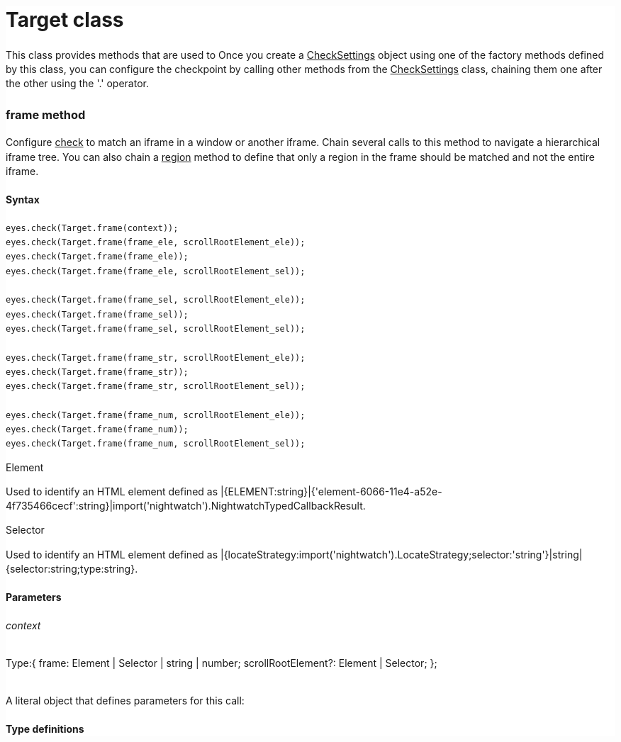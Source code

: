 # Target class
This class provides methods that are used to
Once you create a [CheckSettings](./checksettings) object using one of the factory methods defined by this class, you can configure the checkpoint by calling other methods from the [CheckSettings](./checksettings) class, chaining them one after the other using the '.' operator. 
### frame method
Configure [check](./eyes#check-method) to match an iframe in a window or another iframe.
Chain several calls to this method to navigate a hierarchical iframe tree. You can also chain a [region](#region-method) method to define that only a region in the frame should be matched and not the entire iframe.

#### Syntax 
 ``` 
eyes.check(Target.frame(context));
eyes.check(Target.frame(frame_ele, scrollRootElement_ele));
eyes.check(Target.frame(frame_ele));
eyes.check(Target.frame(frame_ele, scrollRootElement_sel));

eyes.check(Target.frame(frame_sel, scrollRootElement_ele));
eyes.check(Target.frame(frame_sel));
eyes.check(Target.frame(frame_sel, scrollRootElement_sel));

eyes.check(Target.frame(frame_str, scrollRootElement_ele));
eyes.check(Target.frame(frame_str));
eyes.check(Target.frame(frame_str, scrollRootElement_sel));

eyes.check(Target.frame(frame_num, scrollRootElement_ele));
eyes.check(Target.frame(frame_num));
eyes.check(Target.frame(frame_num, scrollRootElement_sel));
 ``` 
 
 Element

Used to identify an HTML element defined as |{ELEMENT:string}|{'element-6066-11e4-a52e-4f735466cecf':string}|import('nightwatch').NightwatchTypedCallbackResult.

Selector

Used to identify an HTML element defined as |{locateStrategy:import('nightwatch').LocateStrategy;selector:'string'}|string|{selector:string;type:string}.
        
 ####  Parameters 
 ###### context 
  
 Type:{ 
       frame: Element | Selector | string | number; 
       scrollRootElement?: Element | Selector; 
     };  
  ######  
 A literal object that defines parameters for this call: 
  
 #### Type definitions 
  